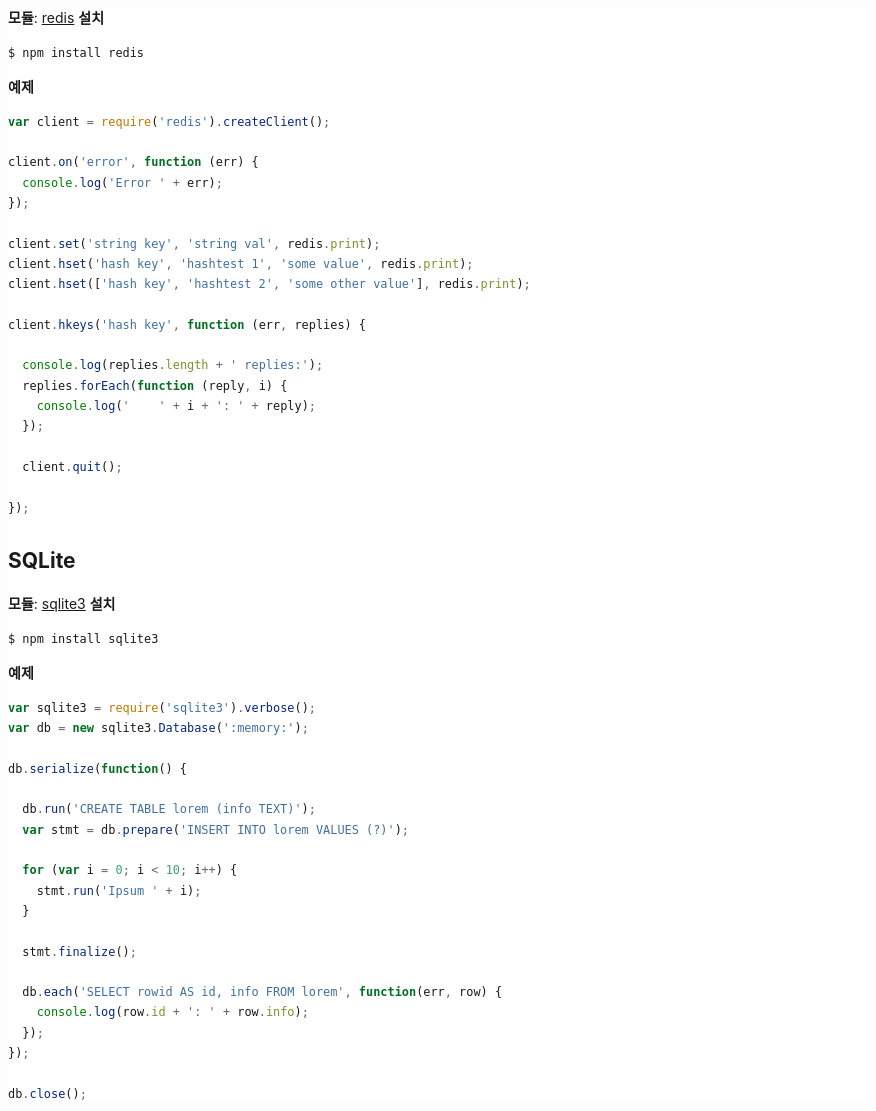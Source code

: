 **모듈**: [redis](https://github.com/mranney/node_redis)
**설치**

```sh
$ npm install redis
```

**예제**

```js
var client = require('redis').createClient();

client.on('error', function (err) {
  console.log('Error ' + err);
});

client.set('string key', 'string val', redis.print);
client.hset('hash key', 'hashtest 1', 'some value', redis.print);
client.hset(['hash key', 'hashtest 2', 'some other value'], redis.print);

client.hkeys('hash key', function (err, replies) {

  console.log(replies.length + ' replies:');
  replies.forEach(function (reply, i) {
    console.log('    ' + i + ': ' + reply);
  });

  client.quit();

});
```

<a name="sqlite"></a>

## SQLite

**모듈**: [sqlite3](https://github.com/mapbox/node-sqlite3)
**설치**

```sh
$ npm install sqlite3
```

**예제**

```js
var sqlite3 = require('sqlite3').verbose();
var db = new sqlite3.Database(':memory:');

db.serialize(function() {

  db.run('CREATE TABLE lorem (info TEXT)');
  var stmt = db.prepare('INSERT INTO lorem VALUES (?)');

  for (var i = 0; i < 10; i++) {
    stmt.run('Ipsum ' + i);
  }

  stmt.finalize();

  db.each('SELECT rowid AS id, info FROM lorem', function(err, row) {
    console.log(row.id + ': ' + row.info);
  });
});

db.close();
```
